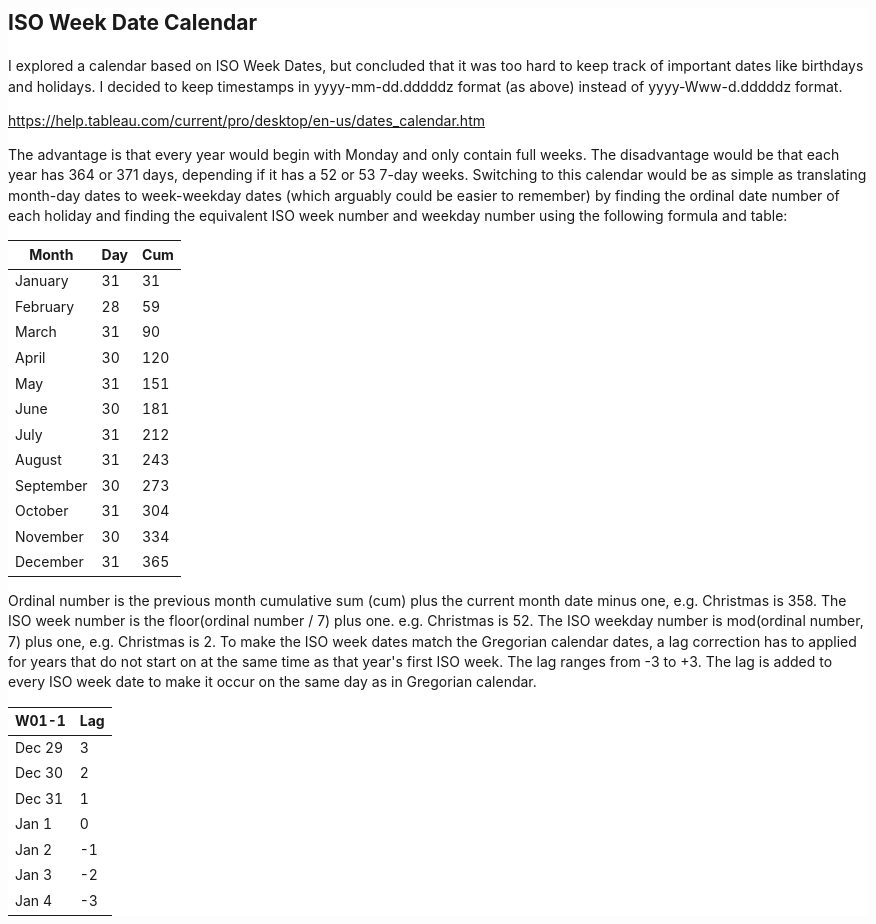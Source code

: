 ## ISO Week Date Calendar

I explored a calendar based on ISO Week Dates, but concluded that it was too hard to keep track of important dates like birthdays and holidays. I decided to keep timestamps in yyyy-mm-dd.dddddz format (as above) instead of yyyy-Www-d.dddddz format.

https://help.tableau.com/current/pro/desktop/en-us/dates_calendar.htm

The advantage is that every year would begin with Monday and only contain full weeks. The disadvantage would be that each year has 364 or 371 days, depending if it has a 52 or 53 7-day weeks. Switching to this calendar would be as simple as translating month-day dates to week-weekday dates (which arguably could be easier to remember) by finding the ordinal date number of each holiday and finding the equivalent ISO week number and weekday number using the following formula and table:

| Month     | Day | Cum |
| ---       | --- | --- |
| January   | 31  | 31  |
| February  | 28  | 59  |
| March     | 31  | 90  |
| April     | 30  | 120 |
| May       | 31  | 151 |
| June      | 30  | 181 |
| July      | 31  | 212 |
| August    | 31  | 243 |
| September | 30  | 273 |
| October   | 31  | 304 |
| November  | 30  | 334 |
| December  | 31  | 365 |

Ordinal number is the previous month cumulative sum (cum) plus the current
month date minus one, e.g. Christmas is 358. The ISO week number is the floor(ordinal number / 7) plus one. e.g. Christmas is 52. The ISO weekday number is mod(ordinal number, 7) plus one, e.g. Christmas is 2. To make the ISO week dates match the Gregorian calendar dates, a lag correction has to applied for years that do not start on at the same time as that year's first ISO week. The lag ranges from -3 to +3. The lag is added to every ISO week date to make it occur on the same day as in Gregorian calendar.

| W01-1  | Lag |
| ---    | --- |
| Dec 29 | 3   |
| Dec 30 | 2   |
| Dec 31 | 1   |
| Jan 1  | 0   |
| Jan 2  | -1  |
| Jan 3  | -2  |
| Jan 4  | -3  |
